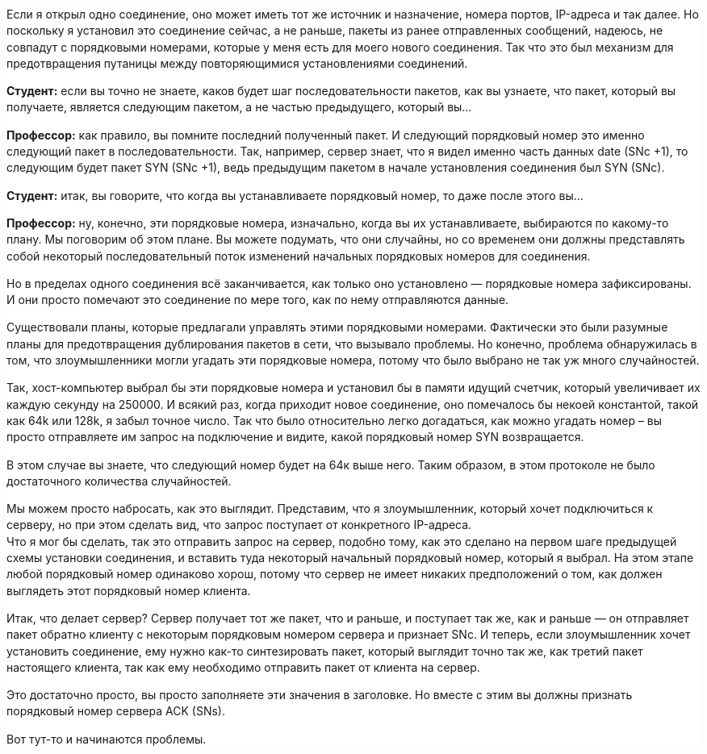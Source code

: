 Если я открыл одно соединение, оно может иметь тот же источник и назначение, номера портов, IP-адреса и так далее. Но поскольку я установил это соединение сейчас, а не раньше, пакеты из ранее отправленных сообщений, надеюсь, не совпадут с порядковыми номерами, которые у меня есть для моего нового соединения. Так что это был механизм для предотвращения путаницы между повторяющимися установлениями соединений.

**Студент:** если вы точно не знаете, каков будет шаг последовательности пакетов, как вы узнаете, что пакет, который вы получаете, является следующим пакетом, а не частью предыдущего, который вы…

**Профессор:** как правило, вы помните последний полученный пакет. И следующий порядковый номер это именно следующий пакет в последовательности. Так, например, сервер знает, что я видел именно часть данных date (SNc +1), то следующим будет пакет SYN (SNc +1), ведь предыдущим пакетом в начале установления соединения был SYN (SNc).

**Студент:** итак, вы говорите, что когда вы устанавливаете порядковый номер, то даже после этого вы…

**Профессор:** ну, конечно, эти порядковые номера, изначально, когда вы их устанавливаете, выбираются по какому-то плану. Мы поговорим об этом плане. Вы можете подумать, что они случайны, но со временем они должны представлять собой некоторый последовательный поток изменений начальных порядковых номеров для соединения.

Но в пределах одного соединения всё заканчивается, как только оно установлено — порядковые номера зафиксированы. И они просто помечают это соединение по мере того, как по нему отправляются данные.

Существовали планы, которые предлагали управлять этими порядковыми номерами. Фактически это были разумные планы для предотвращения дублирования пакетов в сети, что вызывало проблемы. Но конечно, проблема обнаружилась в том, что злоумышленники могли угадать эти порядковые номера, потому что было выбрано не так уж много случайностей.

Так, хост-компьютер выбрал бы эти порядковые номера и установил бы в памяти идущий счетчик, который увеличивает их каждую секунду на 250000\. И всякий раз, когда приходит новое соединение, оно помечалось бы некоей константой, такой как 64k или 128k, я забыл точное число. Так что было относительно легко догадаться, как можно угадать номер – вы просто отправляете им запрос на подключение и видите, какой порядковый номер SYN возвращается.

В этом случае вы знаете, что следующий номер будет на 64к выше него. Таким образом, в этом протоколе не было достаточного количества случайностей.

Мы можем просто набросать, как это выглядит. Представим, что я злоумышленник, который хочет подключиться к серверу, но при этом сделать вид, что запрос поступает от конкретного IP-адреса.  
Что я мог бы сделать, так это отправить запрос на сервер, подобно тому, как это сделано на первом шаге предыдущей схемы установки соединения, и вставить туда некоторый начальный порядковый номер, который я выбрал. На этом этапе любой порядковый номер одинаково хорош, потому что сервер не имеет никаких предположений о том, как должен выглядеть этот порядковый номер клиента.

Итак, что делает сервер? Сервер получает тот же пакет, что и раньше, и поступает так же, как и раньше — он отправляет пакет обратно клиенту с некоторым порядковым номером сервера и признает SNc. И теперь, если злоумышленник хочет установить соединение, ему нужно как-то синтезировать пакет, который выглядит точно так же, как третий пакет настоящего клиента, так как ему необходимо отправить пакет от клиента на сервер.

Это достаточно просто, вы просто заполняете эти значения в заголовке. Но вместе с этим вы должны признать порядковый номер сервера ACK (SNs).

Вот тут-то и начинаются проблемы.
